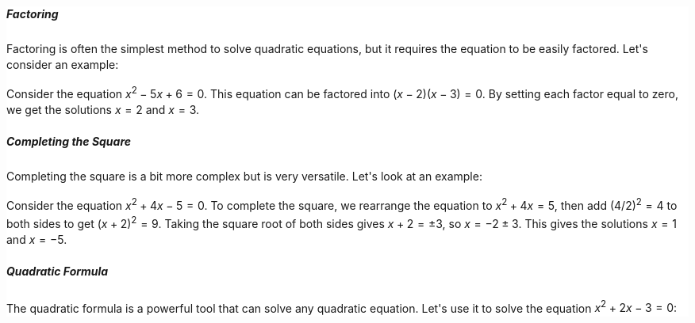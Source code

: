 ##### Factoring

Factoring is often the simplest method to solve quadratic equations, but it requires the equation to be easily factored. Let's consider an example:

Consider the equation $x^2 - 5x + 6 = 0$. This equation can be factored into $(x - 2)(x - 3) = 0$. By setting each factor equal to zero, we get the solutions $x = 2$ and $x = 3$.

##### Completing the Square

Completing the square is a bit more complex but is very versatile. Let's look at an example:

Consider the equation $x^2 + 4x - 5 = 0$. To complete the square, we rearrange the equation to $x^2 + 4x = 5$, then add $(4/2)^2 = 4$ to both sides to get $(x + 2)^2 = 9$. Taking the square root of both sides gives $x + 2 = \pm 3$, so $x = -2 \pm 3$. This gives the solutions $x = 1$ and $x = -5$.

##### Quadratic Formula

The quadratic formula is a powerful tool that can solve any quadratic equation. Let's use it to solve the equation $x^2 + 2x - 3 = 0$:

